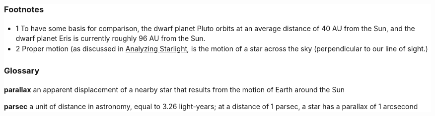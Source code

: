 ### Footnotes

  - 1 To have some basis for comparison, the dwarf planet Pluto orbits at an average distance of 40 AU from the Sun, and the dwarf planet Eris is currently roughly 96 AU from the Sun.
  - 2 Proper motion (as discussed in [Analyzing Starlight][12]_,_ is the motion of a star across the sky (perpendicular to our line of sight.)

### Glossary

**parallax** an apparent displacement of a nearby star that results from the motion of Earth around the Sun 

**parsec** a unit of distance in astronomy, equal to 3.26 light-years; at a distance of 1 parsec, a star has a parallax of 1 arcsecond 

   [1]: https://cnx.org/resources/8e3b72d151fd64f3dc8d43cdecb0c8851dd19ab7/OSC_Astro_19_02_Triang.jpg
   [2]: /contents/2e737be8-ea65-48c3-aa0a-9f35b4c6a966@14.4:5669c796-2b05-4a8f-96ac-85939b9b32af@3
   [3]: https://cnx.org/resources/76787656cd204cae89f99aa4b2bd81bcff63dde5/OSC_Astro_19_02_Bessel.jpg
   [4]: https://cnx.org/resources/43673e1b873dee8c9117033e00f64c35664f5207/OSC_Astro_19_02_Parallax.jpg
   [5]: https://cnx.org/resources/4065f747a3a8dc03b963f85ad51ff409575cf260/OSC_Astro_19_02_Orion.jpg
   [6]: /contents/2e737be8-ea65-48c3-aa0a-9f35b4c6a966@14.4:1620756f-04bc-4173-b549-e693ce6e573f@3
   [7]: /contents/2e737be8-ea65-48c3-aa0a-9f35b4c6a966@14.4:d648a9b8-e2a5-4b2d-8979-1a075cb91899@4
   [8]: https://cnx.org/resources/63b9edc49ab27d3cac9aec3341e73d13e8542a4d/OSC_Astro_19_02_HRDiag.jpg
   [9]: /contents/2e737be8-ea65-48c3-aa0a-9f35b4c6a966@14.4:bd9d6fca-fd83-4112-9379-482f40364ae7@3
   [10]: https://openstaxcollege.org/l/30GaiaMission
   [11]: https://openstaxcollege.org/l/30Hipparcos
   [12]: /contents/2e737be8-ea65-48c3-aa0a-9f35b4c6a966@14.4:9d28d6da-b855-4cfe-b629-54620023f99c@3

